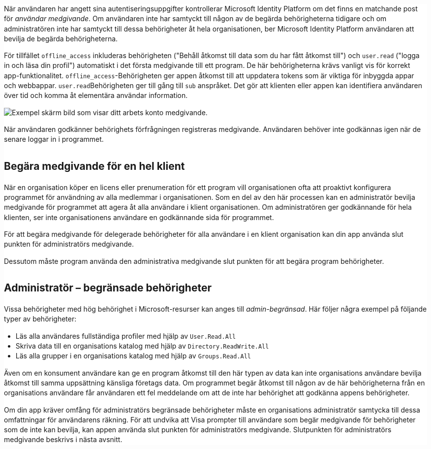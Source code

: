 När användaren har angett sina autentiseringsuppgifter kontrollerar Microsoft Identity Platform om det finns en matchande post för *användar medgivande*. Om användaren inte har samtyckt till någon av de begärda behörigheterna tidigare och om administratören inte har samtyckt till dessa behörigheter åt hela organisationen, ber Microsoft Identity Platform användaren att bevilja de begärda behörigheterna.

För tillfället `offline_access` inkluderas behörigheten ("Behåll åtkomst till data som du har fått åtkomst till") och `user.read` ("logga in och läsa din profil") automatiskt i det första medgivande till ett program.  De här behörigheterna krävs vanligt vis för korrekt app-funktionalitet. `offline_access`-Behörigheten ger appen åtkomst till att uppdatera tokens som är viktiga för inbyggda appar och webbappar. `user.read`Behörigheten ger till gång till `sub` anspråket. Det gör att klienten eller appen kan identifiera användaren över tid och komma åt elementära användar information.

![Exempel skärm bild som visar ditt arbets konto medgivande.](./media/v2-permissions-and-consent/work_account_consent.png)

När användaren godkänner behörighets förfrågningen registreras medgivande. Användaren behöver inte godkännas igen när de senare loggar in i programmet.

## <a name="requesting-consent-for-an-entire-tenant"></a>Begära medgivande för en hel klient

När en organisation köper en licens eller prenumeration för ett program vill organisationen ofta att proaktivt konfigurera programmet för användning av alla medlemmar i organisationen. Som en del av den här processen kan en administratör bevilja medgivande för programmet att agera åt alla användare i klient organisationen. Om administratören ger godkännande för hela klienten, ser inte organisationens användare en godkännande sida för programmet.

För att begära medgivande för delegerade behörigheter för alla användare i en klient organisation kan din app använda slut punkten för administratörs medgivande.

Dessutom måste program använda den administrativa medgivande slut punkten för att begära program behörigheter.

## <a name="admin-restricted-permissions"></a>Administratör – begränsade behörigheter

Vissa behörigheter med hög behörighet i Microsoft-resurser kan anges till *admin-begränsad*. Här följer några exempel på följande typer av behörigheter:

* Läs alla användares fullständiga profiler med hjälp av `User.Read.All`
* Skriva data till en organisations katalog med hjälp av `Directory.ReadWrite.All`
* Läs alla grupper i en organisations katalog med hjälp av `Groups.Read.All`

Även om en konsument användare kan ge en program åtkomst till den här typen av data kan inte organisations användare bevilja åtkomst till samma uppsättning känsliga företags data. Om programmet begär åtkomst till någon av de här behörigheterna från en organisations användare får användaren ett fel meddelande om att de inte har behörighet att godkänna appens behörigheter.

Om din app kräver omfång för administratörs begränsade behörigheter måste en organisations administratör samtycka till dessa omfattningar för användarens räkning. För att undvika att Visa prompter till användare som begär medgivande för behörigheter som de inte kan bevilja, kan appen använda slut punkten för administratörs medgivande. Slutpunkten för administratörs medgivande beskrivs i nästa avsnitt.
